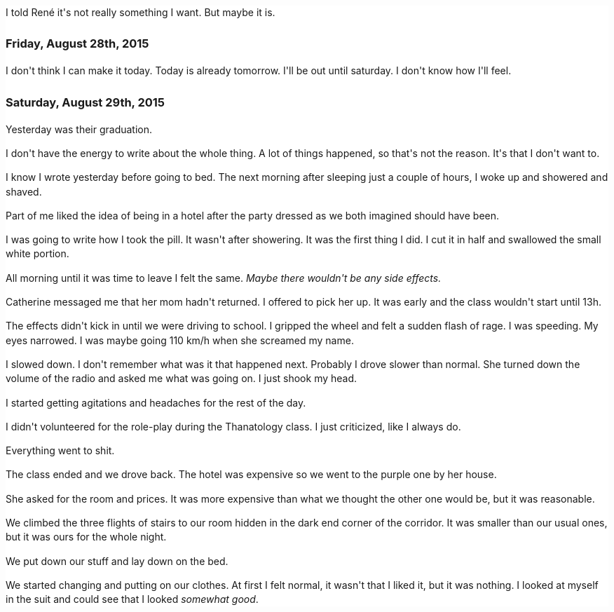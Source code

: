 I told René it's not really something I want. But maybe it is.

### Friday, August 28th, 2015

I don't think I can make it today. Today is already tomorrow. I'll be out until
saturday. I don't know how I'll feel.

### Saturday, August 29th, 2015

Yesterday was their graduation.

I don't have the energy to write about the whole thing. A lot of things
happened, so that's not the reason. It's that I don't want to.

I know I wrote yesterday before going to bed. The next morning after sleeping
just a couple of hours, I woke up and showered and shaved.

Part of me liked the idea of being in a hotel after the party dressed as we
both imagined should have been.

I was going to write how I took the pill. It wasn't after showering. It was the
first thing I did. I cut it in half and swallowed the small white portion.

All morning until it was time to leave I felt the same. _Maybe there wouldn't
be any side effects._

Catherine messaged me that her mom hadn't returned. I offered to pick her up.
It was early and the class wouldn't start until 13h.

The effects didn't kick in until we were driving to school. I gripped the wheel
and felt a sudden flash of rage. I was speeding. My eyes narrowed. I was maybe
going 110 km/h when she screamed my name.

I slowed down. I don't remember what was it that happened next. Probably
I drove slower than normal. She turned down the volume of the radio and asked
me what was going on. I just shook my head.

I started getting agitations and headaches for the rest of the day.

I didn't volunteered for the role-play during the Thanatology class. I just
criticized, like I always do.

Everything went to shit.

The class ended and we drove back. The hotel was expensive so we went to the
purple one by her house.

She asked for the room and prices. It was more expensive than what we thought
the other one would be, but it was reasonable.

We climbed the three flights of stairs to our room hidden in the dark end
corner of the corridor. It was smaller than our usual ones, but it was ours for
the whole night.

We put down our stuff and lay down on the bed.

We started changing and putting on our clothes. At first I felt normal, it
wasn't that I liked it, but it was nothing. I looked at myself in the suit and
could see that I looked _somewhat good_.
